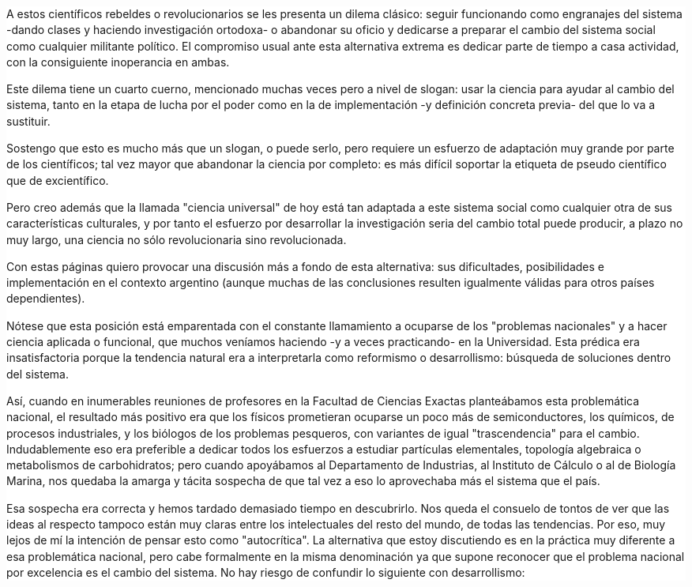 A estos científicos rebeldes o revolucionarios se les presenta un dilema
clásico: seguir funcionando como engranajes del sistema -dando clases y
haciendo investigación ortodoxa- o abandonar su oficio y dedicarse a
preparar el cambio del sistema social como cualquier militante político.
El compromiso usual ante esta alternativa extrema es dedicar parte de
tiempo a casa actividad, con la consiguiente inoperancia en ambas.

Este dilema tiene un cuarto cuerno, mencionado muchas veces pero a nivel
de slogan: usar la ciencia para ayudar al cambio del sistema, tanto en
la etapa de lucha por el poder como en la de implementación -y
definición concreta previa- del que lo va a sustituir.

Sostengo que esto es mucho más que un slogan, o puede serlo, pero
requiere un esfuerzo de adaptación muy grande por parte de los
científicos; tal vez mayor que abandonar la ciencia por completo: es más
difícil soportar la etiqueta de pseudo científico que de excientífico.

Pero creo además que la llamada "ciencia universal" de hoy está tan
adaptada a este sistema social como cualquier otra de sus
características culturales, y por tanto el esfuerzo por desarrollar la
investigación seria del cambio total puede producir, a plazo no muy
largo, una ciencia no sólo revolucionaria sino revolucionada.

Con estas páginas quiero provocar una discusión más a fondo de esta
alternativa: sus dificultades, posibilidades e implementación en el
contexto argentino (aunque muchas de las conclusiones resulten
igualmente válidas para otros países dependientes).

Nótese que esta posición está emparentada con el constante llamamiento a
ocuparse de los "problemas nacionales" y a hacer ciencia aplicada o
funcional, que muchos veníamos haciendo -y a veces practicando- en la
Universidad. Esta prédica era insatisfactoria porque la tendencia
natural era a interpretarla como reformismo o desarrollismo: búsqueda de
soluciones dentro del sistema.

Así, cuando en inumerables reuniones de profesores en la Facultad de
Ciencias Exactas planteábamos esta problemática nacional, el resultado
más positivo era que los físicos prometieran ocuparse un poco más de
semiconductores, los químicos, de procesos industriales, y los biólogos
de los problemas pesqueros, con variantes de igual "trascendencia" para
el cambio. Indudablemente eso era preferible a dedicar todos los
esfuerzos a estudiar partículas elementales, topología algebraica o
metabolismos de carbohidratos; pero cuando apoyábamos al Departamento de
Industrias, al Instituto de Cálculo o al de Biología Marina, nos
quedaba la amarga y tácita sospecha de que tal vez a eso lo aprovechaba
más el sistema que el país.

Esa sospecha era correcta y hemos tardado demasiado tiempo en
descubrirlo. Nos queda el consuelo de tontos de ver que las ideas al
respecto tampoco están muy claras entre los intelectuales del resto del
mundo, de todas las tendencias.  Por eso, muy lejos de mí la intención
de pensar esto como "autocrítica". La alternativa que estoy discutiendo
es en la práctica muy diferente a esa problemática nacional, pero cabe
formalmente en la misma denominación ya que supone reconocer que el
problema nacional por excelencia es el cambio del sistema. No hay riesgo
de confundir lo siguiente con desarrollismo:
